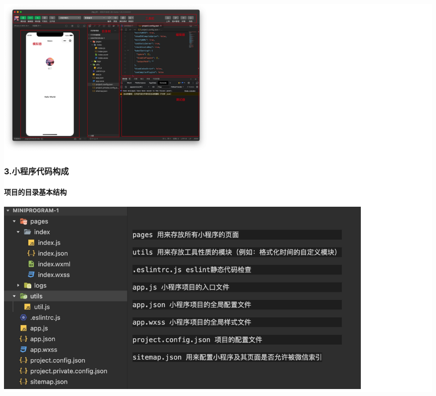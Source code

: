 <img src="/wx/ui.jpg" alt="ui" style="zoom: 40%;" />

### 3.小程序代码构成

#### 项目的目录基本结构

<img src="/wx/dir.jpg" alt="dir" style="zoom:70%;" />
